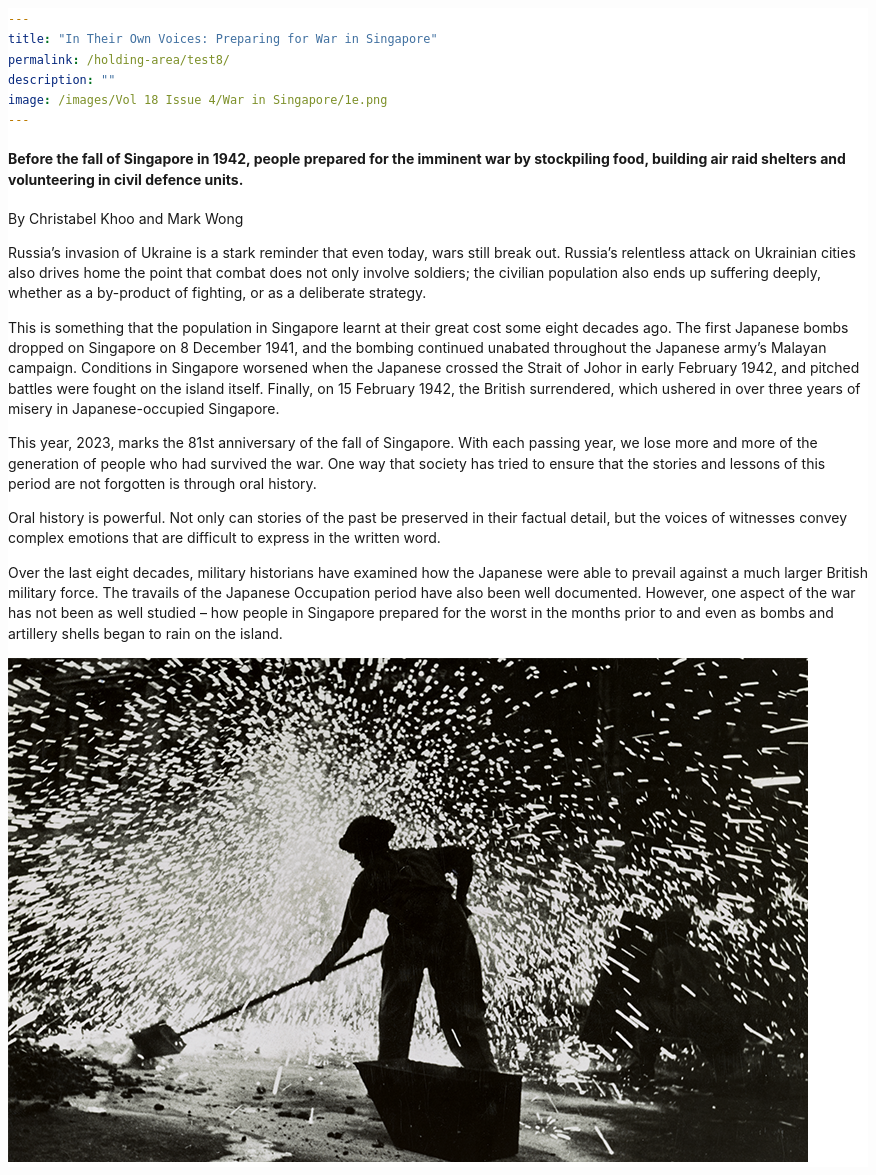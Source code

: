 ```yaml
---
title: "In Their Own Voices: Preparing for War in Singapore"
permalink: /holding-area/test8/
description: ""
image: /images/Vol 18 Issue 4/War in Singapore/1e.png
---
```

#### Before the fall of Singapore in 1942, people prepared for the imminent war by stockpiling food, building air raid shelters and volunteering in civil defence units.
By Christabel Khoo and Mark Wong

Russia’s invasion of Ukraine is a stark reminder that even today, wars still break out. Russia’s relentless attack on Ukrainian cities also drives home the point that combat does not only involve soldiers; the civilian population also ends up suffering deeply, whether as a by-product of fighting, or as a deliberate strategy.

This is something that the population in Singapore learnt at their great cost some eight decades ago. The first Japanese bombs dropped on Singapore on 8 December 1941, and the bombing continued unabated throughout the Japanese army’s Malayan campaign. Conditions in Singapore worsened when the Japanese crossed the Strait of Johor in early February 1942, and pitched battles were fought on the island itself. Finally, on 15 February 1942, the British surrendered, which ushered in over three years of misery in Japanese-occupied Singapore. 

This year, 2023, marks the 81st anniversary of the fall of Singapore. With each passing year, we lose more and more of the generation of people who had survived the war. One way that society has tried to ensure that the stories and lessons of this period are not forgotten is through oral history. 

Oral history is powerful. Not only can stories of the past be preserved in their factual detail, but the voices of witnesses convey complex emotions that are difficult to express in the written word.

Over the last eight decades, military historians have examined how the Japanese were able to prevail against a much larger British military force. The travails of the Japanese Occupation period have also been well documented. However, one aspect of the war has not been as well studied – how people in Singapore prepared for the worst in the months prior to and even as bombs and artillery shells began to rain on the island. 

![](/images/Vol%2018%20Issue%204/War%20in%20Singapore/1e.png)